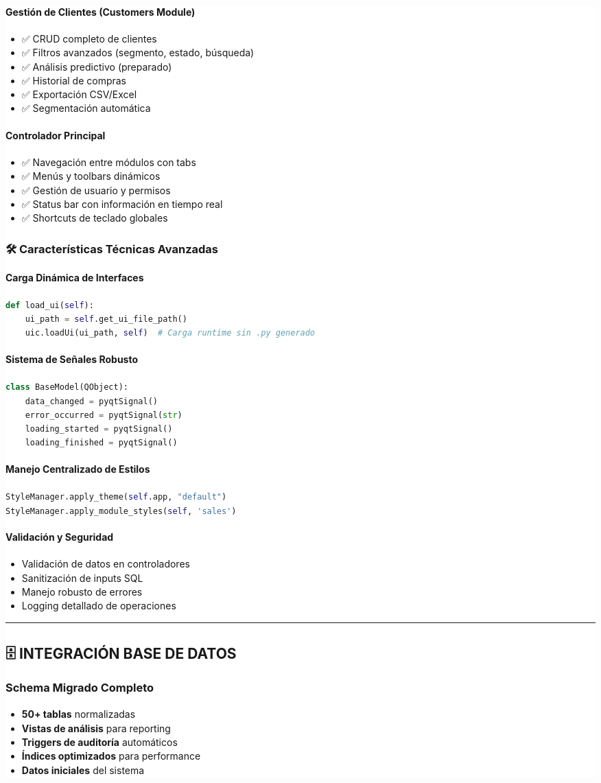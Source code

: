 #### **Gestión de Clientes (Customers Module)**
- ✅ CRUD completo de clientes
- ✅ Filtros avanzados (segmento, estado, búsqueda)
- ✅ Análisis predictivo (preparado)
- ✅ Historial de compras
- ✅ Exportación CSV/Excel
- ✅ Segmentación automática

#### **Controlador Principal**
- ✅ Navegación entre módulos con tabs
- ✅ Menús y toolbars dinámicos
- ✅ Gestión de usuario y permisos
- ✅ Status bar con información en tiempo real
- ✅ Shortcuts de teclado globales

### **🛠️ Características Técnicas Avanzadas**

#### **Carga Dinámica de Interfaces**
```python
def load_ui(self):
    ui_path = self.get_ui_file_path()
    uic.loadUi(ui_path, self)  # Carga runtime sin .py generado
```

#### **Sistema de Señales Robusto**
```python
class BaseModel(QObject):
    data_changed = pyqtSignal()
    error_occurred = pyqtSignal(str)
    loading_started = pyqtSignal()
    loading_finished = pyqtSignal()
```

#### **Manejo Centralizado de Estilos**
```python
StyleManager.apply_theme(self.app, "default")
StyleManager.apply_module_styles(self, 'sales')
```

#### **Validación y Seguridad**
- Validación de datos en controladores
- Sanitización de inputs SQL
- Manejo robusto de errores
- Logging detallado de operaciones

---

## 🗄️ INTEGRACIÓN BASE DE DATOS

### **Schema Migrado Completo**
- **50+ tablas** normalizadas
- **Vistas de análisis** para reporting
- **Triggers de auditoría** automáticos
- **Índices optimizados** para performance
- **Datos iniciales** del sistema
